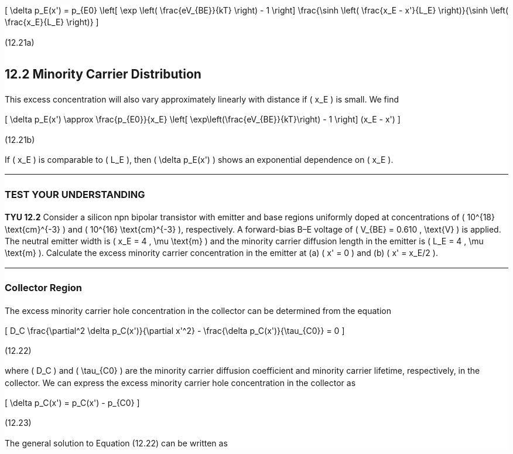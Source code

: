 \[
\delta p_E(x') = p_{E0} \left[ \exp \left( \frac{eV_{BE}}{kT} \right) - 1 \right] \frac{\sinh \left( \frac{x_E - x'}{L_E} \right)}{\sinh \left( \frac{x_E}{L_E} \right)}
\]

(12.21a)

## 12.2 Minority Carrier Distribution

This excess concentration will also vary approximately linearly with distance if \( x_E \) is small. We find

\[
\delta p_E(x') \approx \frac{p_{E0}}{x_E} \left[ \exp\left(\frac{eV_{BE}}{kT}\right) - 1 \right] (x_E - x')
\]

(12.21b)

If \( x_E \) is comparable to \( L_E \), then \( \delta p_E(x') \) shows an exponential dependence on \( x_E \).

----

### TEST YOUR UNDERSTANDING

**TYU 12.2** Consider a silicon npn bipolar transistor with emitter and base regions uniformly doped at concentrations of \( 10^{18} \text{cm}^{-3} \) and \( 10^{16} \text{cm}^{-3} \), respectively. A forward-bias B–E voltage of \( V_{BE} = 0.610 \, \text{V} \) is applied. The neutral emitter width is \( x_E = 4 \, \mu \text{m} \) and the minority carrier diffusion length in the emitter is \( L_E = 4 \, \mu \text{m} \). Calculate the excess minority carrier concentration in the emitter at (a) \( x' = 0 \) and (b) \( x' = x_E/2 \).

----

### Collector Region

The excess minority carrier hole concentration in the collector can be determined from the equation

\[
D_C \frac{\partial^2 \delta p_C(x')}{\partial x'^2} - \frac{\delta p_C(x')}{\tau_{C0}} = 0
\]

(12.22)

where \( D_C \) and \( \tau_{C0} \) are the minority carrier diffusion coefficient and minority carrier lifetime, respectively, in the collector. We can express the excess minority carrier hole concentration in the collector as

\[
\delta p_C(x') = p_C(x') - p_{C0}
\]

(12.23)

The general solution to Equation (12.22) can be written as
